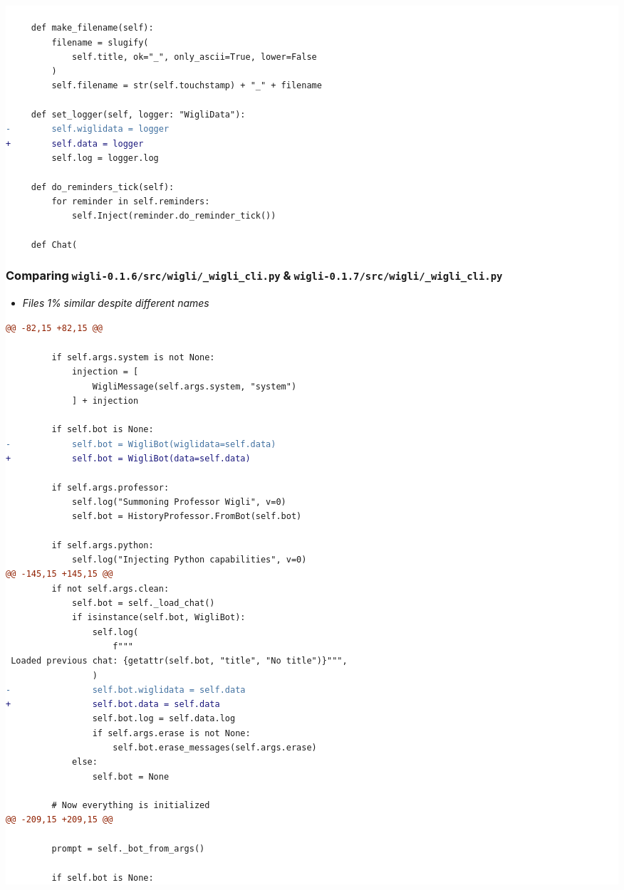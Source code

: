 ```diff
 
     def make_filename(self):
         filename = slugify(
             self.title, ok="_", only_ascii=True, lower=False
         )
         self.filename = str(self.touchstamp) + "_" + filename
 
     def set_logger(self, logger: "WigliData"):
-        self.wiglidata = logger
+        self.data = logger
         self.log = logger.log
 
     def do_reminders_tick(self):
         for reminder in self.reminders:
             self.Inject(reminder.do_reminder_tick())
 
     def Chat(
```

### Comparing `wigli-0.1.6/src/wigli/_wigli_cli.py` & `wigli-0.1.7/src/wigli/_wigli_cli.py`

 * *Files 1% similar despite different names*

```diff
@@ -82,15 +82,15 @@
 
         if self.args.system is not None:
             injection = [
                 WigliMessage(self.args.system, "system")
             ] + injection
 
         if self.bot is None:
-            self.bot = WigliBot(wiglidata=self.data)
+            self.bot = WigliBot(data=self.data)
 
         if self.args.professor:
             self.log("Summoning Professor Wigli", v=0)
             self.bot = HistoryProfessor.FromBot(self.bot)
 
         if self.args.python:
             self.log("Injecting Python capabilities", v=0)
@@ -145,15 +145,15 @@
         if not self.args.clean:
             self.bot = self._load_chat()
             if isinstance(self.bot, WigliBot):
                 self.log(
                     f"""
 Loaded previous chat: {getattr(self.bot, "title", "No title")}""",
                 )
-                self.bot.wiglidata = self.data
+                self.bot.data = self.data
                 self.bot.log = self.data.log
                 if self.args.erase is not None:
                     self.bot.erase_messages(self.args.erase)
             else:
                 self.bot = None
 
         # Now everything is initialized
@@ -209,15 +209,15 @@
 
         prompt = self._bot_from_args()
 
         if self.bot is None:
```